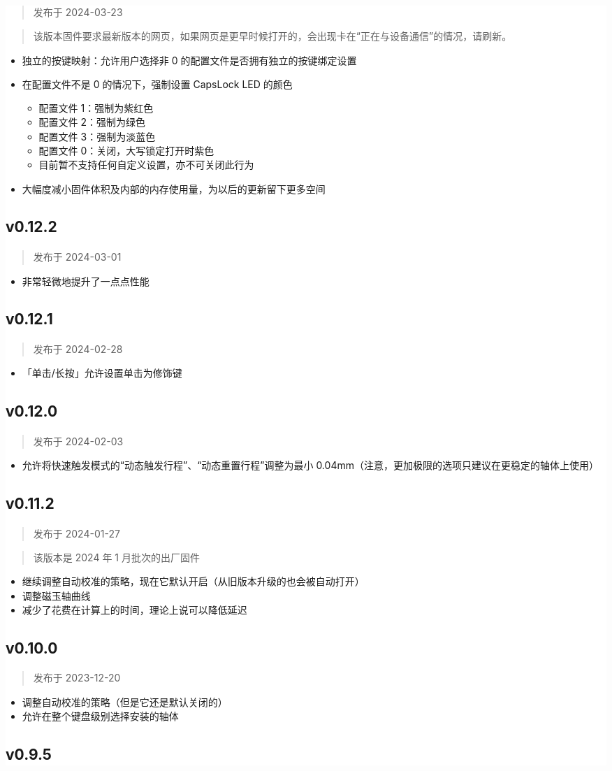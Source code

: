 > 发布于 2024-03-23


> 该版本固件要求最新版本的网页，如果网页是更早时候打开的，会出现卡在“正在与设备通信”的情况，请刷新。

- 独立的按键映射：允许用户选择非 0 的配置文件是否拥有独立的按键绑定设置
- 在配置文件不是 0 的情况下，强制设置 CapsLock LED 的颜色

    - 配置文件 1：强制为紫红色
    - 配置文件 2：强制为绿色
    - 配置文件 3：强制为淡蓝色
    - 配置文件 0：关闭，大写锁定打开时紫色
    - 目前暂不支持任何自定义设置，亦不可关闭此行为

- 大幅度减小固件体积及内部的内存使用量，为以后的更新留下更多空间

## v0.12.2

> 发布于 2024-03-01


- 非常轻微地提升了一点点性能

## v0.12.1

> 发布于 2024-02-28


- 「单击/长按」允许设置单击为修饰键

## v0.12.0

> 发布于 2024-02-03


- 允许将快速触发模式的“动态触发行程”、“动态重置行程”调整为最小 0.04mm（注意，更加极限的选项只建议在更稳定的轴体上使用）

## v0.11.2

> 发布于 2024-01-27


> 该版本是 2024 年 1 月批次的出厂固件

- 继续调整自动校准的策略，现在它默认开启（从旧版本升级的也会被自动打开）
- 调整磁玉轴曲线
- 减少了花费在计算上的时间，理论上说可以降低延迟

## v0.10.0

> 发布于 2023-12-20


- 调整自动校准的策略（但是它还是默认关闭的）
- 允许在整个键盘级别选择安装的轴体

## v0.9.5
